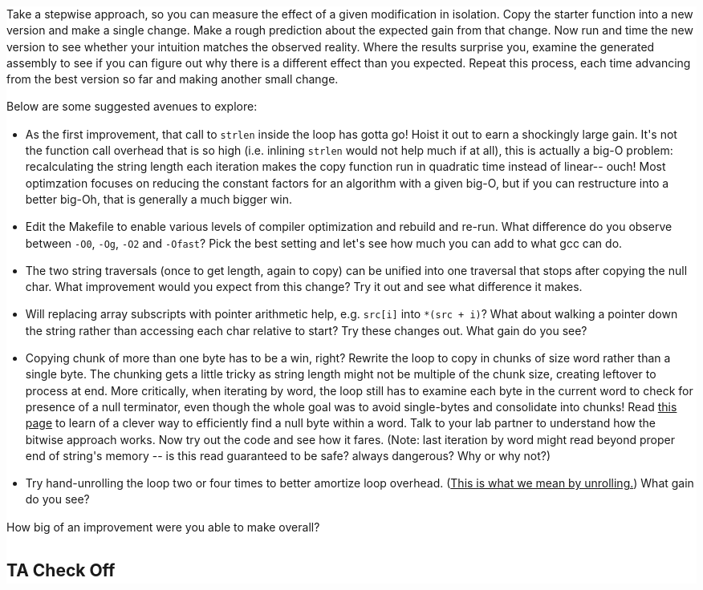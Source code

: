 Take a stepwise approach, so you can measure the effect of a given
modification in isolation.  Copy the starter function into a new
version and make a single change.  Make a rough prediction about the
expected gain from that change. Now run and time the new version to
see whether your intuition matches the observed reality. Where the
results surprise you, examine the generated assembly to see if you can
figure out why there is a different effect than you expected. Repeat
this process, each time advancing from the best version so far and
making another small change.

Below are some suggested avenues to explore:

+ As the first improvement, that call to `strlen` inside the loop has gotta go!
Hoist it out to earn a shockingly large gain. It's not the function call
overhead that is so high (i.e. inlining `strlen` would not help much if at all),
this is actually a big-O problem: recalculating the string length each
iteration makes the copy function run in quadratic time instead of linear--
ouch! Most optimzation focuses on reducing the constant factors for an algorithm
with a given big-O, but if you can restructure into a better big-Oh, that is
generally a much bigger win.

+ Edit the Makefile to enable various levels of compiler optimization and
rebuild and re-run. What difference do you observe between `-O0`, `-Og`, `-O2` and
`-Ofast`? Pick the best setting and let's see how much you can add to what gcc can
do.

+ The two string traversals (once to get length, again to copy) can be unified
into one traversal that stops after copying the null char. What improvement
would you expect from this change? Try it out and see what difference it makes.

+ Will replacing array subscripts with pointer arithmetic help, e.g. `src[i]`
into `*(src + i)`? What about walking a pointer down the string rather than
accessing each char relative to start?  Try these changes out. What gain do you
see?

+ Copying chunk of more than one byte has to be a win, right? Rewrite the loop
to copy in chunks of size word rather than a single byte. The chunking gets a
little tricky as string length might not be multiple of the chunk size, creating
leftover to process at end. More critically, when iterating by word, the loop
still has to examine each byte in the current word to check for presence of a
null terminator, even though the whole goal was to avoid single-bytes and
consolidate into chunks! Read [this
page](http://bits.stephan-brumme.com/null.html) to learn of a clever way to
efficiently find a null byte within a word. Talk to your lab partner to
understand how the bitwise approach works.  Now try out the code and see how it
fares.  (Note: last iteration by word might  read beyond proper end of string's
memory -- is this read guaranteed to be safe? always dangerous? Why or why not?)

+ Try hand-unrolling the loop two or four times to better amortize loop
overhead. ([This is what we mean by unrolling.](https://en.wikipedia.org/wiki/Loop_unrolling#A_simple_manual_example_in_C)) What gain do you see?

How big of an improvement were you able to make overall?

## TA Check Off

